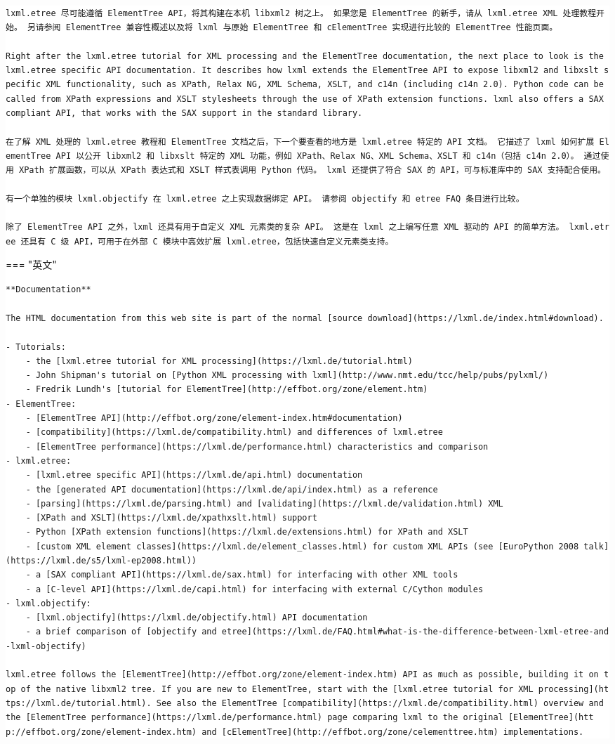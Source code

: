     lxml.etree 尽可能遵循 ElementTree API，将其构建在本机 libxml2 树之上。 如果您是 ElementTree 的新手，请从 lxml.etree XML 处理教程开始。 另请参阅 ElementTree 兼容性概述以及将 lxml 与原始 ElementTree 和 cElementTree 实现进行比较的 ElementTree 性能页面。

    Right after the lxml.etree tutorial for XML processing and the ElementTree documentation, the next place to look is the lxml.etree specific API documentation. It describes how lxml extends the ElementTree API to expose libxml2 and libxslt specific XML functionality, such as XPath, Relax NG, XML Schema, XSLT, and c14n (including c14n 2.0). Python code can be called from XPath expressions and XSLT stylesheets through the use of XPath extension functions. lxml also offers a SAX compliant API, that works with the SAX support in the standard library.

    在了解 XML 处理的 lxml.etree 教程和 ElementTree 文档之后，下一个要查看的地方是 lxml.etree 特定的 API 文档。 它描述了 lxml 如何扩展 ElementTree API 以公开 libxml2 和 libxslt 特定的 XML 功能，例如 XPath、Relax NG、XML Schema、XSLT 和 c14n（包括 c14n 2.0）。 通过使用 XPath 扩展函数，可以从 XPath 表达式和 XSLT 样式表调用 Python 代码。 lxml 还提供了符合 SAX 的 API，可与标准库中的 SAX 支持配合使用。
    
    有一个单独的模块 lxml.objectify 在 lxml.etree 之上实现数据绑定 API。 请参阅 objectify 和 etree FAQ 条目进行比较。
    
    除了 ElementTree API 之外，lxml 还具有用于自定义 XML 元素类的复杂 API。 这是在 lxml 之上编写任意 XML 驱动的 API 的简单方法。 lxml.etree 还具有 C 级 API，可用于在外部 C 模块中高效扩展 lxml.etree，包括快速自定义元素类支持。

=== "英文"

    **Documentation**

    The HTML documentation from this web site is part of the normal [source download](https://lxml.de/index.html#download).

    - Tutorials:
        - the [lxml.etree tutorial for XML processing](https://lxml.de/tutorial.html)
        - John Shipman's tutorial on [Python XML processing with lxml](http://www.nmt.edu/tcc/help/pubs/pylxml/)
        - Fredrik Lundh's [tutorial for ElementTree](http://effbot.org/zone/element.htm)
    - ElementTree:
        - [ElementTree API](http://effbot.org/zone/element-index.htm#documentation)
        - [compatibility](https://lxml.de/compatibility.html) and differences of lxml.etree
        - [ElementTree performance](https://lxml.de/performance.html) characteristics and comparison
    - lxml.etree:
        - [lxml.etree specific API](https://lxml.de/api.html) documentation
        - the [generated API documentation](https://lxml.de/api/index.html) as a reference
        - [parsing](https://lxml.de/parsing.html) and [validating](https://lxml.de/validation.html) XML
        - [XPath and XSLT](https://lxml.de/xpathxslt.html) support
        - Python [XPath extension functions](https://lxml.de/extensions.html) for XPath and XSLT
        - [custom XML element classes](https://lxml.de/element_classes.html) for custom XML APIs (see [EuroPython 2008 talk](https://lxml.de/s5/lxml-ep2008.html))
        - a [SAX compliant API](https://lxml.de/sax.html) for interfacing with other XML tools
        - a [C-level API](https://lxml.de/capi.html) for interfacing with external C/Cython modules
    - lxml.objectify:
        - [lxml.objectify](https://lxml.de/objectify.html) API documentation
        - a brief comparison of [objectify and etree](https://lxml.de/FAQ.html#what-is-the-difference-between-lxml-etree-and-lxml-objectify)
    
    lxml.etree follows the [ElementTree](http://effbot.org/zone/element-index.htm) API as much as possible, building it on top of the native libxml2 tree. If you are new to ElementTree, start with the [lxml.etree tutorial for XML processing](https://lxml.de/tutorial.html). See also the ElementTree [compatibility](https://lxml.de/compatibility.html) overview and the [ElementTree performance](https://lxml.de/performance.html) page comparing lxml to the original [ElementTree](http://effbot.org/zone/element-index.htm) and [cElementTree](http://effbot.org/zone/celementtree.htm) implementations.
